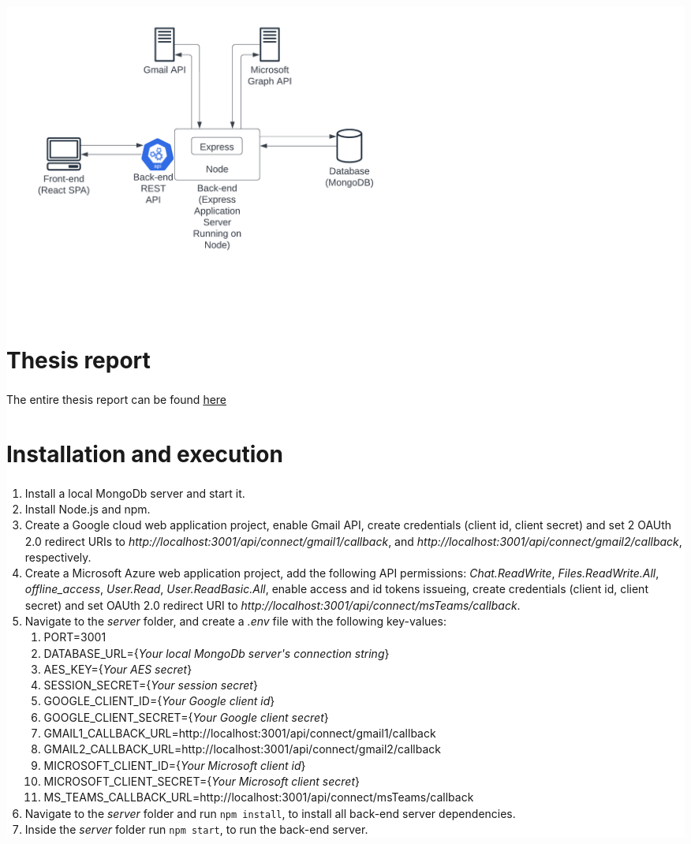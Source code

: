 <img src="./app_execution_images/app_architecture.png" alt="Application architecture" width="500px" height="" />
<div style="height: 50px"></div>

# Thesis report

The entire thesis report can be found [here](./thesis_Papadias_Konstantinos_2614.pdf)

# Installation and execution

1. Install a local MongoDb server and start it.
2. Install Node.js and npm.
3. Create a Google cloud web application project, enable Gmail API, create credentials (client id, client secret) and set 2 OAUth 2.0 redirect URIs to *http://localhost:3001/api/connect/gmail1/callback*, and *http://localhost:3001/api/connect/gmail2/callback*, respectively.
4. Create a Microsoft Azure web application project, add the following API permissions: *Chat.ReadWrite*, *Files.ReadWrite.All*, *offline_access*, *User.Read*, *User.ReadBasic.All*, enable access and id tokens issueing, create credentials (client id, client secret) and set OAUth 2.0 redirect URI to *http://localhost:3001/api/connect/msTeams/callback*.
5. Navigate to the *server* folder, and create a *.env* file with the following key-values:
    1. PORT=3001
    2. DATABASE_URL={*Your local MongoDb server's connection string*}
    3. AES_KEY={*Your AES secret*}
    4. SESSION_SECRET={*Your session secret*}
    5. GOOGLE_CLIENT_ID={*Your Google client id*}
    6. GOOGLE_CLIENT_SECRET={*Your Google client secret*}
    7. GMAIL1_CALLBACK_URL=http://localhost:3001/api/connect/gmail1/callback
    8. GMAIL2_CALLBACK_URL=http://localhost:3001/api/connect/gmail2/callback
    9. MICROSOFT_CLIENT_ID={*Your Microsoft client id*}
    10. MICROSOFT_CLIENT_SECRET={*Your Microsoft client secret*}
    11. MS_TEAMS_CALLBACK_URL=http://localhost:3001/api/connect/msTeams/callback
6. Navigate to the *server* folder and run ```npm install```, to install all back-end server dependencies.
7. Inside the *server* folder run ```npm start```, to run the back-end server.